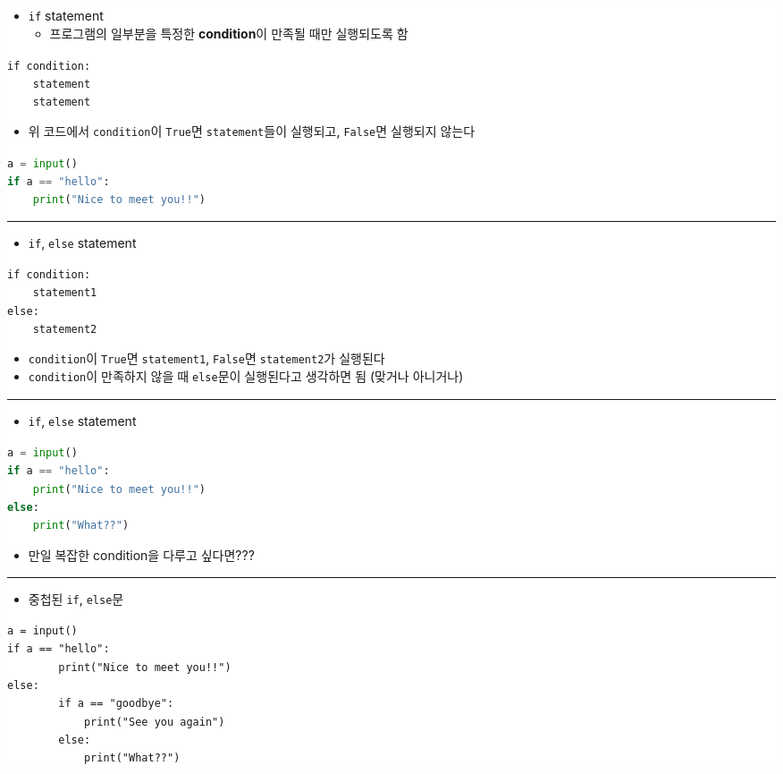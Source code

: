 * `if` statement
    * 프로그램의 일부분을 특정한 **condition**이 만족될 때만 실행되도록 함
    
```python3
if condition:
    statement
    statement
```

* 위 코드에서 `condition`이 `True`면 `statement`들이 실행되고, `False`면 실행되지 않는다

```python
a = input()
if a == "hello":
    print("Nice to meet you!!")
```

---

* `if`, `else` statement

```python3
if condition:
    statement1
else:
    statement2
```

* `condition`이 `True`면 `statement1`, `False`면 `statement2`가 실행된다
* `condition`이 만족하지 않을 때 `else`문이 실행된다고 생각하면 됨 (맞거나 아니거나)

---

* `if`, `else` statement

```python
a = input()
if a == "hello":
    print("Nice to meet you!!")
else:
    print("What??")
```

* 만일 복잡한 condition을 다루고 싶다면???

---

* 중첩된 `if`, `else`문
```python3
a = input()
if a == "hello":
        print("Nice to meet you!!")
else:
        if a == "goodbye":
            print("See you again")
        else:
            print("What??")
```
